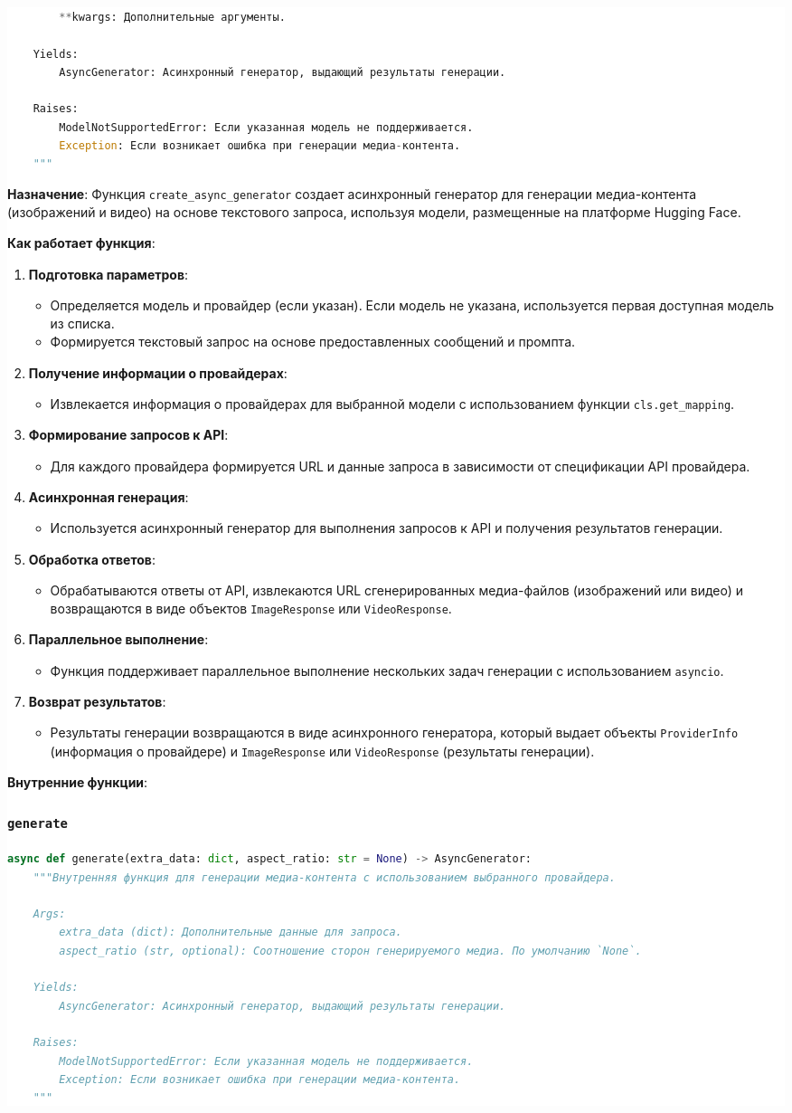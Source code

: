 ```python
        **kwargs: Дополнительные аргументы.

    Yields:
        AsyncGenerator: Асинхронный генератор, выдающий результаты генерации.

    Raises:
        ModelNotSupportedError: Если указанная модель не поддерживается.
        Exception: Если возникает ошибка при генерации медиа-контента.
    """
```

**Назначение**:
Функция `create_async_generator` создает асинхронный генератор для генерации медиа-контента (изображений и видео) на основе текстового запроса, используя модели, размещенные на платформе Hugging Face.

**Как работает функция**:

1. **Подготовка параметров**:
   - Определяется модель и провайдер (если указан). Если модель не указана, используется первая доступная модель из списка.
   - Формируется текстовый запрос на основе предоставленных сообщений и промпта.

2. **Получение информации о провайдерах**:
   - Извлекается информация о провайдерах для выбранной модели с использованием функции `cls.get_mapping`.

3. **Формирование запросов к API**:
   - Для каждого провайдера формируется URL и данные запроса в зависимости от спецификации API провайдера.

4. **Асинхронная генерация**:
   - Используется асинхронный генератор для выполнения запросов к API и получения результатов генерации.

5. **Обработка ответов**:
   - Обрабатываются ответы от API, извлекаются URL сгенерированных медиа-файлов (изображений или видео) и возвращаются в виде объектов `ImageResponse` или `VideoResponse`.

6. **Параллельное выполнение**:
   - Функция поддерживает параллельное выполнение нескольких задач генерации с использованием `asyncio`.

7. **Возврат результатов**:
   - Результаты генерации возвращаются в виде асинхронного генератора, который выдает объекты `ProviderInfo` (информация о провайдере) и `ImageResponse` или `VideoResponse` (результаты генерации).

**Внутренние функции**:

### `generate`

```python
async def generate(extra_data: dict, aspect_ratio: str = None) -> AsyncGenerator:
    """Внутренняя функция для генерации медиа-контента с использованием выбранного провайдера.

    Args:
        extra_data (dict): Дополнительные данные для запроса.
        aspect_ratio (str, optional): Соотношение сторон генерируемого медиа. По умолчанию `None`.

    Yields:
        AsyncGenerator: Асинхронный генератор, выдающий результаты генерации.

    Raises:
        ModelNotSupportedError: Если указанная модель не поддерживается.
        Exception: Если возникает ошибка при генерации медиа-контента.
    """
```
